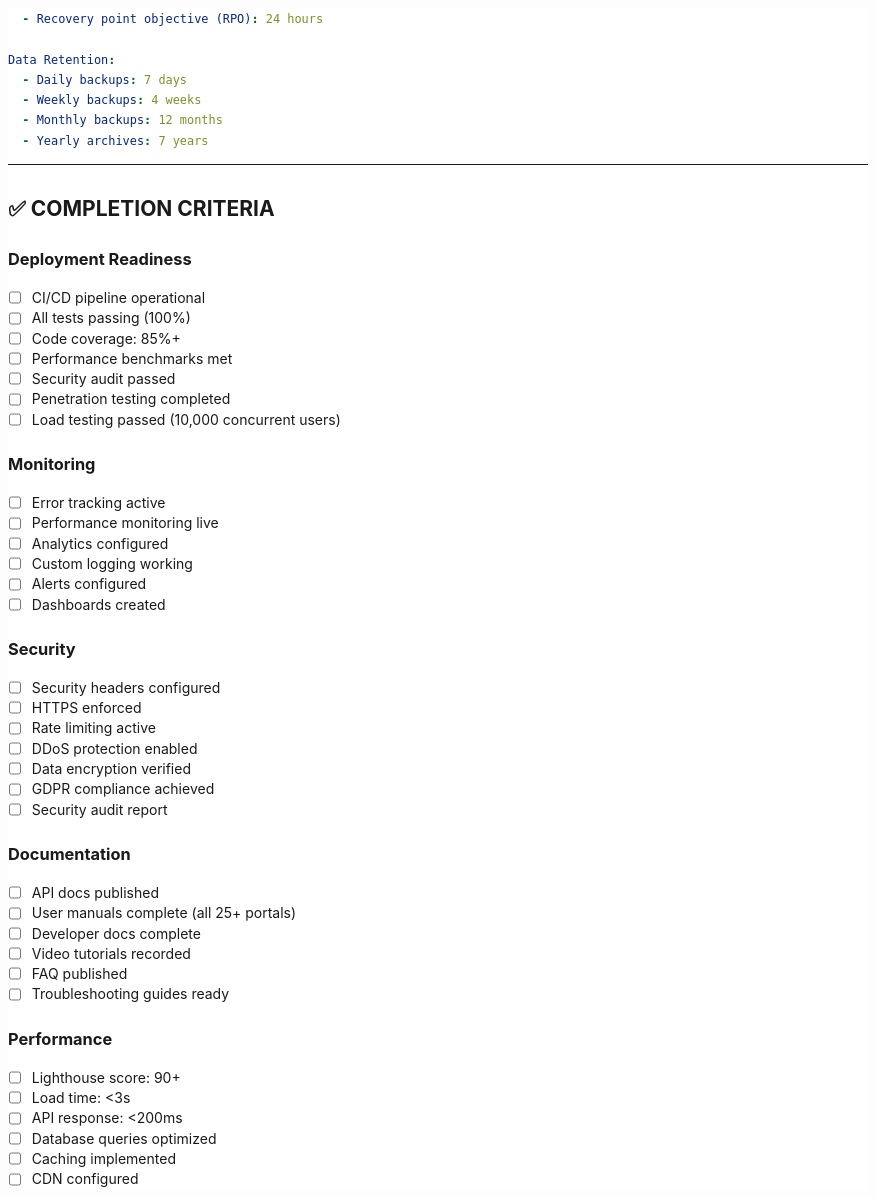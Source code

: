 ```yaml
  - Recovery point objective (RPO): 24 hours

Data Retention:
  - Daily backups: 7 days
  - Weekly backups: 4 weeks
  - Monthly backups: 12 months
  - Yearly archives: 7 years
```

---

## ✅ COMPLETION CRITERIA

### Deployment Readiness
- [ ] CI/CD pipeline operational
- [ ] All tests passing (100%)
- [ ] Code coverage: 85%+
- [ ] Performance benchmarks met
- [ ] Security audit passed
- [ ] Penetration testing completed
- [ ] Load testing passed (10,000 concurrent users)

### Monitoring
- [ ] Error tracking active
- [ ] Performance monitoring live
- [ ] Analytics configured
- [ ] Custom logging working
- [ ] Alerts configured
- [ ] Dashboards created

### Security
- [ ] Security headers configured
- [ ] HTTPS enforced
- [ ] Rate limiting active
- [ ] DDoS protection enabled
- [ ] Data encryption verified
- [ ] GDPR compliance achieved
- [ ] Security audit report

### Documentation
- [ ] API docs published
- [ ] User manuals complete (all 25+ portals)
- [ ] Developer docs complete
- [ ] Video tutorials recorded
- [ ] FAQ published
- [ ] Troubleshooting guides ready

### Performance
- [ ] Lighthouse score: 90+
- [ ] Load time: <3s
- [ ] API response: <200ms
- [ ] Database queries optimized
- [ ] Caching implemented
- [ ] CDN configured
